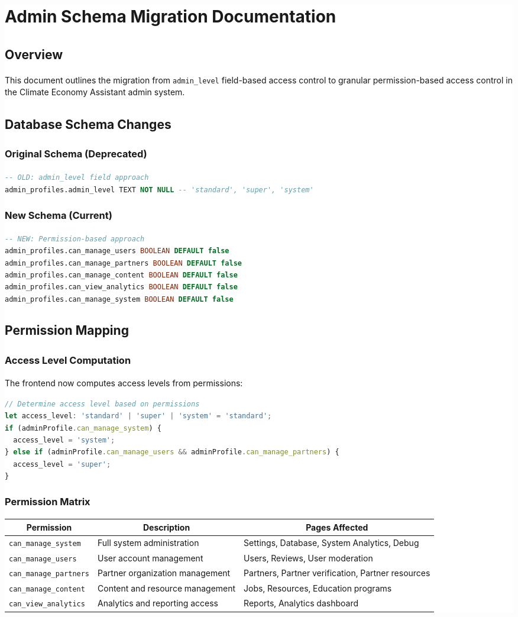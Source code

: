 # Admin Schema Migration Documentation

## Overview
This document outlines the migration from `admin_level` field-based access control to granular permission-based access control in the Climate Economy Assistant admin system.

## Database Schema Changes

### Original Schema (Deprecated)
```sql
-- OLD: admin_level field approach
admin_profiles.admin_level TEXT NOT NULL -- 'standard', 'super', 'system'
```

### New Schema (Current)
```sql
-- NEW: Permission-based approach
admin_profiles.can_manage_users BOOLEAN DEFAULT false
admin_profiles.can_manage_partners BOOLEAN DEFAULT false  
admin_profiles.can_manage_content BOOLEAN DEFAULT false
admin_profiles.can_view_analytics BOOLEAN DEFAULT false
admin_profiles.can_manage_system BOOLEAN DEFAULT false
```

## Permission Mapping

### Access Level Computation
The frontend now computes access levels from permissions:

```typescript
// Determine access level based on permissions
let access_level: 'standard' | 'super' | 'system' = 'standard';
if (adminProfile.can_manage_system) {
  access_level = 'system';
} else if (adminProfile.can_manage_users && adminProfile.can_manage_partners) {
  access_level = 'super';
}
```

### Permission Matrix

| Permission | Description | Pages Affected |
|------------|-------------|----------------|
| `can_manage_system` | Full system administration | Settings, Database, System Analytics, Debug |
| `can_manage_users` | User account management | Users, Reviews, User moderation |
| `can_manage_partners` | Partner organization management | Partners, Partner verification, Partner resources |
| `can_manage_content` | Content and resource management | Jobs, Resources, Education programs |
| `can_view_analytics` | Analytics and reporting access | Reports, Analytics dashboard |
